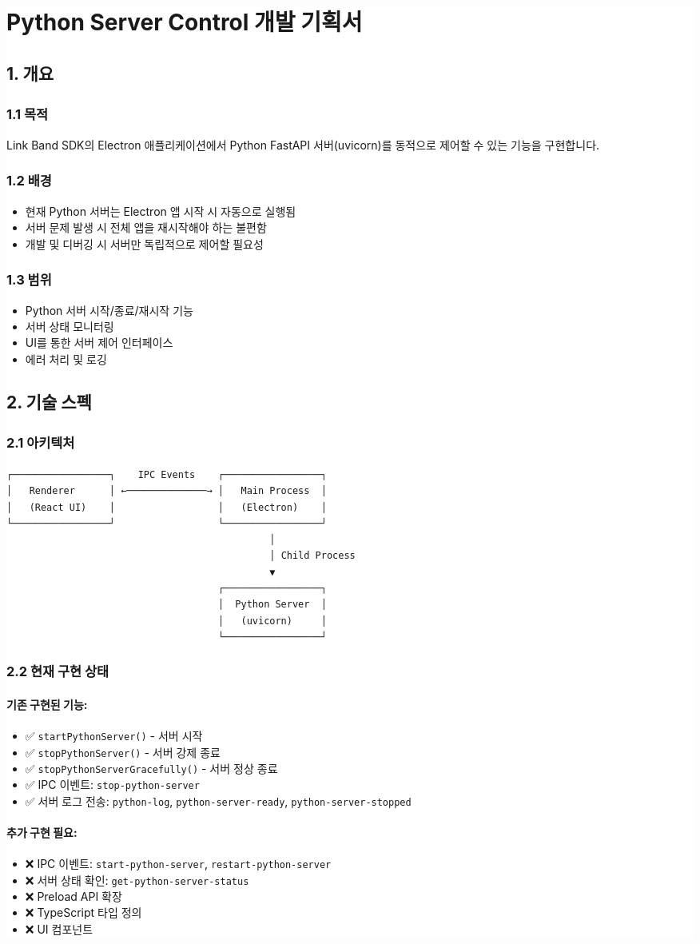 # Python Server Control 개발 기획서

## 1. 개요

### 1.1 목적
Link Band SDK의 Electron 애플리케이션에서 Python FastAPI 서버(uvicorn)를 동적으로 제어할 수 있는 기능을 구현합니다.

### 1.2 배경
- 현재 Python 서버는 Electron 앱 시작 시 자동으로 실행됨
- 서버 문제 발생 시 전체 앱을 재시작해야 하는 불편함
- 개발 및 디버깅 시 서버만 독립적으로 제어할 필요성

### 1.3 범위
- Python 서버 시작/종료/재시작 기능
- 서버 상태 모니터링
- UI를 통한 서버 제어 인터페이스
- 에러 처리 및 로깅

## 2. 기술 스펙

### 2.1 아키텍처
```
┌─────────────────┐    IPC Events    ┌─────────────────┐
│   Renderer      │ ←──────────────→ │   Main Process  │
│   (React UI)    │                  │   (Electron)    │
└─────────────────┘                  └─────────────────┘
                                              │
                                              │ Child Process
                                              ▼
                                     ┌─────────────────┐
                                     │  Python Server  │
                                     │   (uvicorn)     │
                                     └─────────────────┘
```

### 2.2 현재 구현 상태
#### 기존 구현된 기능:
- ✅ `startPythonServer()` - 서버 시작
- ✅ `stopPythonServer()` - 서버 강제 종료
- ✅ `stopPythonServerGracefully()` - 서버 정상 종료
- ✅ IPC 이벤트: `stop-python-server`
- ✅ 서버 로그 전송: `python-log`, `python-server-ready`, `python-server-stopped`

#### 추가 구현 필요:
- ❌ IPC 이벤트: `start-python-server`, `restart-python-server`
- ❌ 서버 상태 확인: `get-python-server-status`
- ❌ Preload API 확장
- ❌ TypeScript 타입 정의
- ❌ UI 컴포넌트
